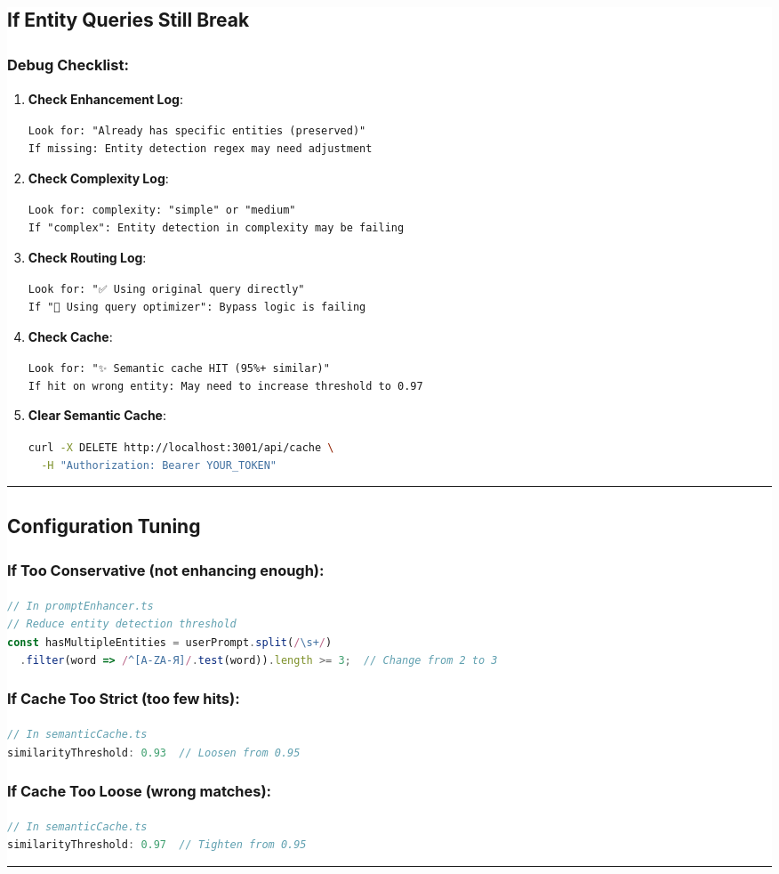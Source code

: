 
## If Entity Queries Still Break

### Debug Checklist:

1. **Check Enhancement Log**:
   ```
   Look for: "Already has specific entities (preserved)"
   If missing: Entity detection regex may need adjustment
   ```

2. **Check Complexity Log**:
   ```
   Look for: complexity: "simple" or "medium"
   If "complex": Entity detection in complexity may be failing
   ```

3. **Check Routing Log**:
   ```
   Look for: "✅ Using original query directly"
   If "🔧 Using query optimizer": Bypass logic is failing
   ```

4. **Check Cache**:
   ```
   Look for: "✨ Semantic cache HIT (95%+ similar)"
   If hit on wrong entity: May need to increase threshold to 0.97
   ```

5. **Clear Semantic Cache**:
   ```bash
   curl -X DELETE http://localhost:3001/api/cache \
     -H "Authorization: Bearer YOUR_TOKEN"
   ```

---

## Configuration Tuning

### If Too Conservative (not enhancing enough):
```typescript
// In promptEnhancer.ts
// Reduce entity detection threshold
const hasMultipleEntities = userPrompt.split(/\s+/)
  .filter(word => /^[A-ZА-Я]/.test(word)).length >= 3;  // Change from 2 to 3
```

### If Cache Too Strict (too few hits):
```typescript
// In semanticCache.ts
similarityThreshold: 0.93  // Loosen from 0.95
```

### If Cache Too Loose (wrong matches):
```typescript
// In semanticCache.ts
similarityThreshold: 0.97  // Tighten from 0.95
```

---